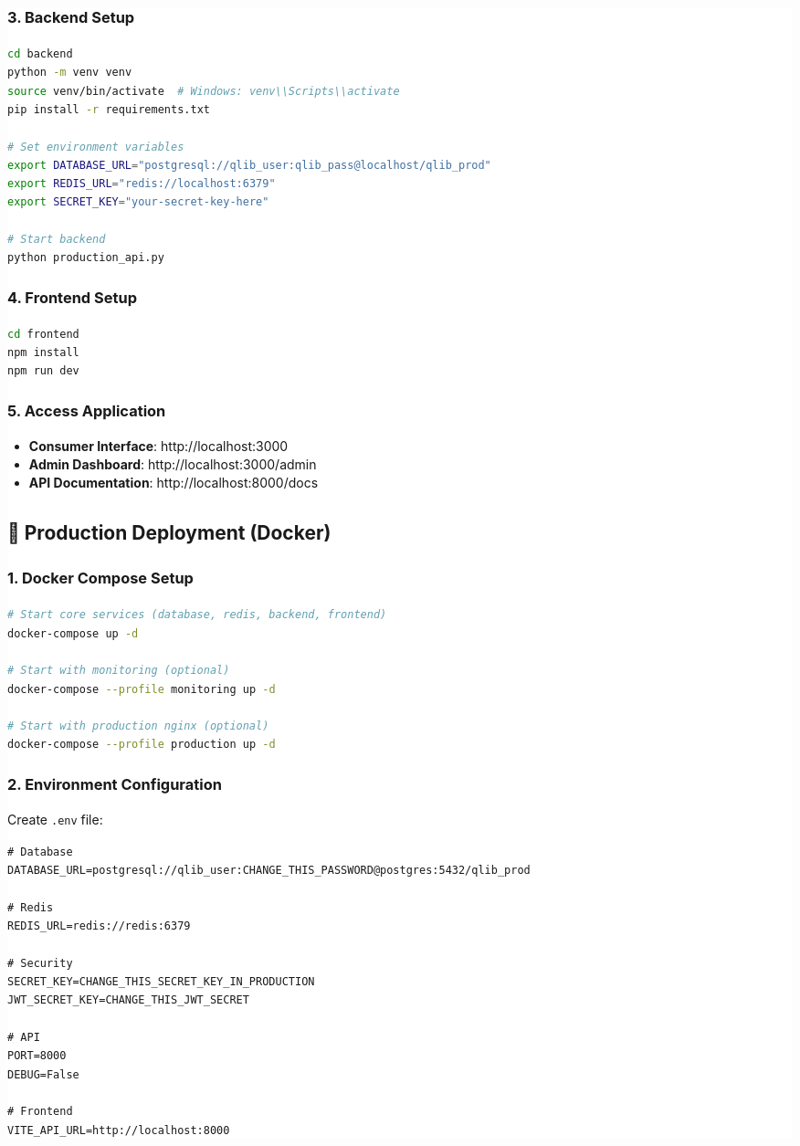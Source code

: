 ### 3. Backend Setup
```bash
cd backend
python -m venv venv
source venv/bin/activate  # Windows: venv\\Scripts\\activate
pip install -r requirements.txt

# Set environment variables
export DATABASE_URL="postgresql://qlib_user:qlib_pass@localhost/qlib_prod"
export REDIS_URL="redis://localhost:6379"
export SECRET_KEY="your-secret-key-here"

# Start backend
python production_api.py
```

### 4. Frontend Setup
```bash
cd frontend
npm install
npm run dev
```

### 5. Access Application
- **Consumer Interface**: http://localhost:3000
- **Admin Dashboard**: http://localhost:3000/admin
- **API Documentation**: http://localhost:8000/docs

## 🐳 Production Deployment (Docker)

### 1. Docker Compose Setup
```bash
# Start core services (database, redis, backend, frontend)
docker-compose up -d

# Start with monitoring (optional)
docker-compose --profile monitoring up -d

# Start with production nginx (optional)
docker-compose --profile production up -d
```

### 2. Environment Configuration
Create `.env` file:
```env
# Database
DATABASE_URL=postgresql://qlib_user:CHANGE_THIS_PASSWORD@postgres:5432/qlib_prod

# Redis
REDIS_URL=redis://redis:6379

# Security
SECRET_KEY=CHANGE_THIS_SECRET_KEY_IN_PRODUCTION
JWT_SECRET_KEY=CHANGE_THIS_JWT_SECRET

# API
PORT=8000
DEBUG=False

# Frontend
VITE_API_URL=http://localhost:8000
```
